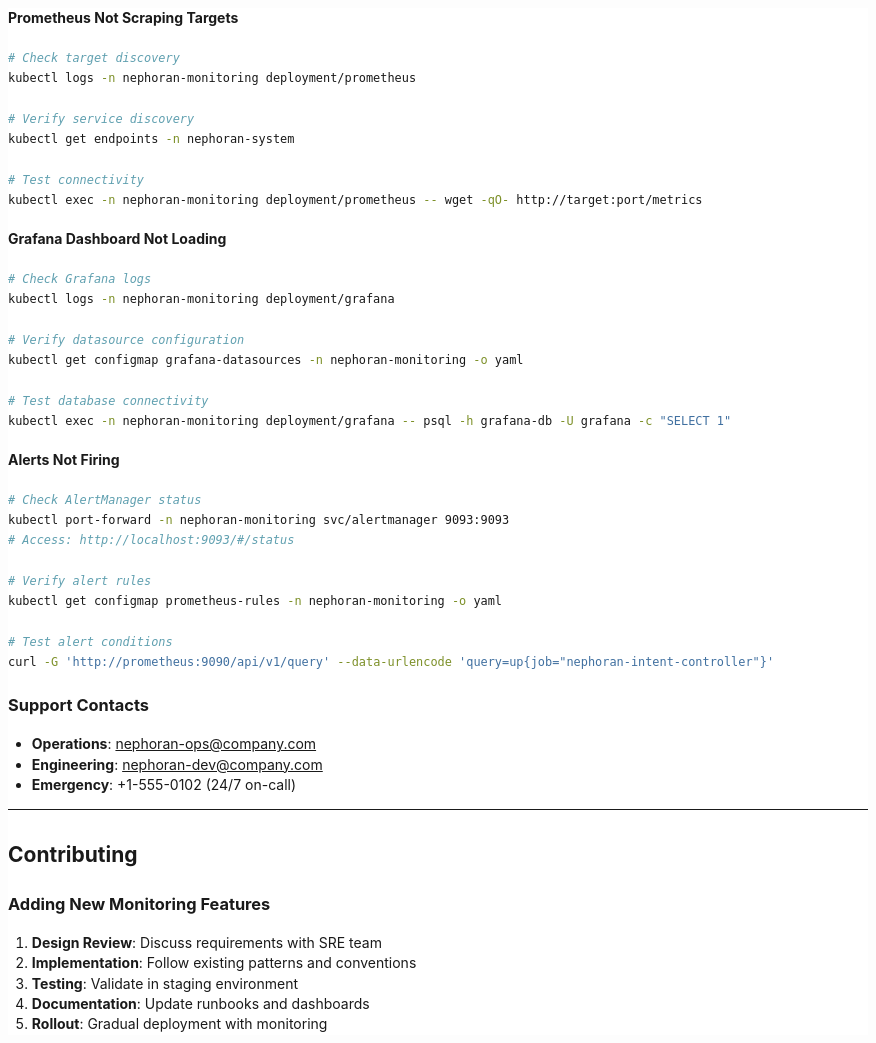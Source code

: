#### Prometheus Not Scraping Targets
```bash
# Check target discovery
kubectl logs -n nephoran-monitoring deployment/prometheus

# Verify service discovery
kubectl get endpoints -n nephoran-system

# Test connectivity
kubectl exec -n nephoran-monitoring deployment/prometheus -- wget -qO- http://target:port/metrics
```

#### Grafana Dashboard Not Loading
```bash
# Check Grafana logs
kubectl logs -n nephoran-monitoring deployment/grafana

# Verify datasource configuration
kubectl get configmap grafana-datasources -n nephoran-monitoring -o yaml

# Test database connectivity
kubectl exec -n nephoran-monitoring deployment/grafana -- psql -h grafana-db -U grafana -c "SELECT 1"
```

#### Alerts Not Firing
```bash
# Check AlertManager status
kubectl port-forward -n nephoran-monitoring svc/alertmanager 9093:9093
# Access: http://localhost:9093/#/status

# Verify alert rules
kubectl get configmap prometheus-rules -n nephoran-monitoring -o yaml

# Test alert conditions
curl -G 'http://prometheus:9090/api/v1/query' --data-urlencode 'query=up{job="nephoran-intent-controller"}'
```

### Support Contacts
- **Operations**: nephoran-ops@company.com
- **Engineering**: nephoran-dev@company.com  
- **Emergency**: +1-555-0102 (24/7 on-call)

---

## Contributing

### Adding New Monitoring Features
1. **Design Review**: Discuss requirements with SRE team
2. **Implementation**: Follow existing patterns and conventions
3. **Testing**: Validate in staging environment
4. **Documentation**: Update runbooks and dashboards
5. **Rollout**: Gradual deployment with monitoring
